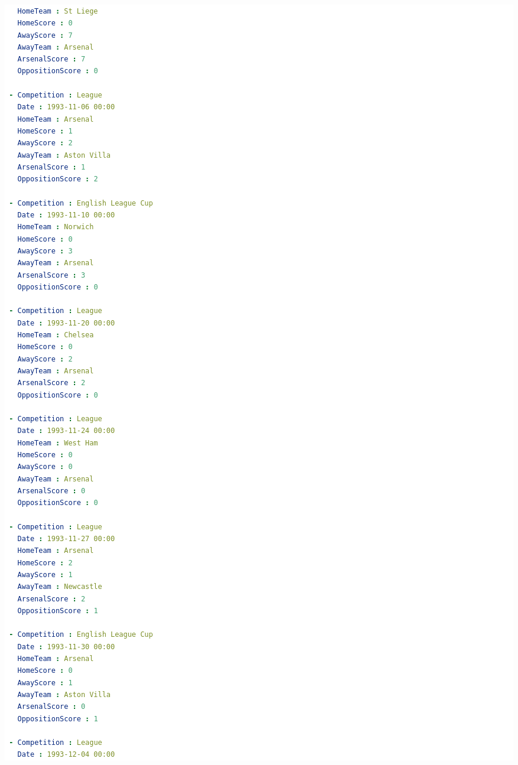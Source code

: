 ```yaml
   HomeTeam : St Liege
   HomeScore : 0
   AwayScore : 7
   AwayTeam : Arsenal
   ArsenalScore : 7
   OppositionScore : 0

 - Competition : League
   Date : 1993-11-06 00:00
   HomeTeam : Arsenal
   HomeScore : 1
   AwayScore : 2
   AwayTeam : Aston Villa
   ArsenalScore : 1
   OppositionScore : 2

 - Competition : English League Cup
   Date : 1993-11-10 00:00
   HomeTeam : Norwich
   HomeScore : 0
   AwayScore : 3
   AwayTeam : Arsenal
   ArsenalScore : 3
   OppositionScore : 0

 - Competition : League
   Date : 1993-11-20 00:00
   HomeTeam : Chelsea
   HomeScore : 0
   AwayScore : 2
   AwayTeam : Arsenal
   ArsenalScore : 2
   OppositionScore : 0

 - Competition : League
   Date : 1993-11-24 00:00
   HomeTeam : West Ham
   HomeScore : 0
   AwayScore : 0
   AwayTeam : Arsenal
   ArsenalScore : 0
   OppositionScore : 0

 - Competition : League
   Date : 1993-11-27 00:00
   HomeTeam : Arsenal
   HomeScore : 2
   AwayScore : 1
   AwayTeam : Newcastle
   ArsenalScore : 2
   OppositionScore : 1

 - Competition : English League Cup
   Date : 1993-11-30 00:00
   HomeTeam : Arsenal
   HomeScore : 0
   AwayScore : 1
   AwayTeam : Aston Villa
   ArsenalScore : 0
   OppositionScore : 1

 - Competition : League
   Date : 1993-12-04 00:00
```